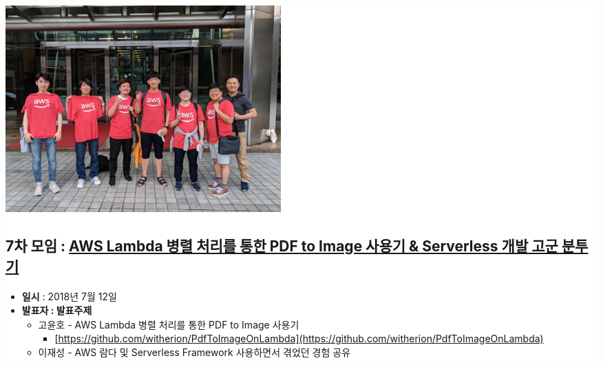   <img src="images/2018-07-28-serverless2.jpg" width="400"/>

## 7차 모임 : [AWS Lambda 병렬 처리를 통한 PDF to Image 사용기 & Serverless 개발 고군 분투기](https://www.meetup.com/ko-KR/awskrug/events/252147208/)
  - **일시** : 2018년 7월 12일
  - **발표자 : 발표주제**
    - 고윤호 - AWS Lambda 병렬 처리를 통한 PDF to Image 사용기
      - [https://github.com/witherion/PdfToImageOnLambda](https://github.com/witherion/PdfToImageOnLambda)
    - 이재성 - AWS 람다 및 Serverless Framework 사용하면서 겪었던 경험 공유
  